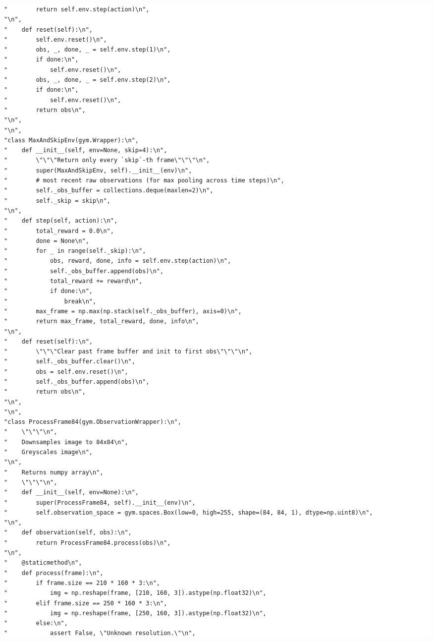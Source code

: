     "        return self.env.step(action)\n",
    "\n",
    "    def reset(self):\n",
    "        self.env.reset()\n",
    "        obs, _, done, _ = self.env.step(1)\n",
    "        if done:\n",
    "            self.env.reset()\n",
    "        obs, _, done, _ = self.env.step(2)\n",
    "        if done:\n",
    "            self.env.reset()\n",
    "        return obs\n",
    "\n",
    "\n",
    "class MaxAndSkipEnv(gym.Wrapper):\n",
    "    def __init__(self, env=None, skip=4):\n",
    "        \"\"\"Return only every `skip`-th frame\"\"\"\n",
    "        super(MaxAndSkipEnv, self).__init__(env)\n",
    "        # most recent raw observations (for max pooling across time steps)\n",
    "        self._obs_buffer = collections.deque(maxlen=2)\n",
    "        self._skip = skip\n",
    "\n",
    "    def step(self, action):\n",
    "        total_reward = 0.0\n",
    "        done = None\n",
    "        for _ in range(self._skip):\n",
    "            obs, reward, done, info = self.env.step(action)\n",
    "            self._obs_buffer.append(obs)\n",
    "            total_reward += reward\n",
    "            if done:\n",
    "                break\n",
    "        max_frame = np.max(np.stack(self._obs_buffer), axis=0)\n",
    "        return max_frame, total_reward, done, info\n",
    "\n",
    "    def reset(self):\n",
    "        \"\"\"Clear past frame buffer and init to first obs\"\"\"\n",
    "        self._obs_buffer.clear()\n",
    "        obs = self.env.reset()\n",
    "        self._obs_buffer.append(obs)\n",
    "        return obs\n",
    "\n",
    "\n",
    "class ProcessFrame84(gym.ObservationWrapper):\n",
    "    \"\"\"\n",
    "    Downsamples image to 84x84\n",
    "    Greyscales image\n",
    "\n",
    "    Returns numpy array\n",
    "    \"\"\"\n",
    "    def __init__(self, env=None):\n",
    "        super(ProcessFrame84, self).__init__(env)\n",
    "        self.observation_space = gym.spaces.Box(low=0, high=255, shape=(84, 84, 1), dtype=np.uint8)\n",
    "\n",
    "    def observation(self, obs):\n",
    "        return ProcessFrame84.process(obs)\n",
    "\n",
    "    @staticmethod\n",
    "    def process(frame):\n",
    "        if frame.size == 210 * 160 * 3:\n",
    "            img = np.reshape(frame, [210, 160, 3]).astype(np.float32)\n",
    "        elif frame.size == 250 * 160 * 3:\n",
    "            img = np.reshape(frame, [250, 160, 3]).astype(np.float32)\n",
    "        else:\n",
    "            assert False, \"Unknown resolution.\"\n",